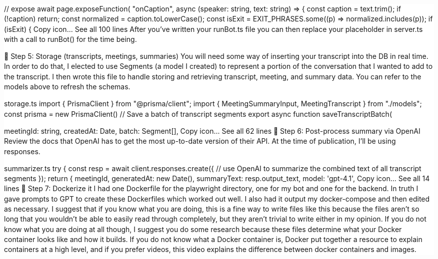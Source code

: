  // expose
   await page.exposeFunction(
    "onCaption",
    async (speaker: string, text: string) => {
      const caption = text.trim();
      if (!caption) return;
      const normalized = caption.toLowerCase();
      const isExit = EXIT_PHRASES.some((p) => normalized.includes(p));
      if (isExit) {
Copy icon... See all 100 lines
After you’ve written your runBot.ts file you can then replace your placeholder in server.ts with a call to runBot() for the time being.

💾 Step 5: Storage (transcripts, meetings, summaries)
You will need some way of inserting your transcript into the DB in real time. In order to do that, I elected to use Segments (a model I created) to represent a portion of the conversation that I wanted to add to the transcript. I then wrote this file to handle storing and retrieving transcript, meeting, and summary data. You can refer to the models above to refresh the schemas.

storage.ts
import { PrismaClient } from "@prisma/client";
import { MeetingSummaryInput, MeetingTranscript } from "./models";
const prisma = new PrismaClient()
// Save a batch of transcript segments
export async function saveTranscriptBatch(
      
  meetingId: string,
  createdAt: Date,
  batch: Segment[],
Copy icon... See all 62 lines
🧠 Step 6: Post-process summary via OpenAI
Review the docs that OpenAI has to get the most up-to-date version of their API. At the time of publication, I’ll be using responses.

summarizer.ts
try {
    const resp = await client.responses.create({
        // use OpenAI to summarize the combined text of all transcript segments
    });
    return {
        meetingId,
        generatedAt: new Date(),
        summaryText: resp.output_text,
        model: 'gpt-4.1',
Copy icon... See all 14 lines
🐳 Step 7: Dockerize it
I had one Dockerfile for the playwright directory, one for my bot and one for the backend. In truth I gave prompts to GPT to create these Dockerfiles which worked out well. I also had it output my docker-compose and then edited as necessary. I suggest that if you know what you are doing, this is a fine way to write files like this because the files aren’t so long that you wouldn’t be able to easily read through completely, but they aren’t trivial to write either in my opinion. If you do not know what you are doing at all though, I suggest you do some research because these files determine what your Docker container looks like and how it builds. If you do not know what a Docker container is, Docker put together a resource to explain containers at a high level, and if you prefer videos, this video explains the difference between docker containers and images.
